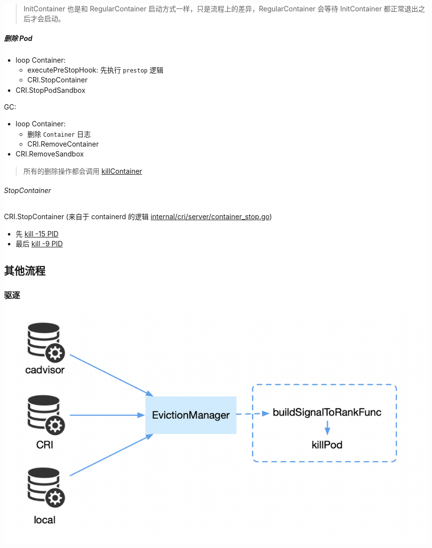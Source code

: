 > InitContainer 也是和 RegularContainer 启动方式一样，只是流程上的差异，RegularContainer 会等待 InitContainer 都正常退出之后才会启动。

##### 删除 Pod

* loop Container:
  * executePreStopHook: 先执行 `prestop` 逻辑
  * CRI.StopContainer
* CRI.StopPodSandbox

GC:

* loop Container:
  * 删除 `Container` 日志
  * CRI.RemoveContainer
* CRI.RemoveSandbox

> 所有的删除操作都会调用 [killContainer](https://github.com/kubernetes/kubernetes/blob/v1.30.2/pkg/kubelet/kuberuntime/kuberuntime_container.go#L732)

###### StopContainer

CRI.StopContainer (来自于 containerd 的逻辑 [internal/cri/server/container_stop.go](https://github.com/containerd/containerd/blob/27de5fe/internal/cri/server/container_stop.go#L38))

* 先 [kill -15 PID](https://github.com/containerd/containerd/blob/27de5fe/internal/cri/server/container_stop.go#L124)
* 最后 [kill -9 PID](https://github.com/containerd/containerd/blob/27de5fe/internal/cri/server/container_stop.go#L186)

## 其他流程

### 驱逐

![evication.png](../images/PodLifecycleManager/evication.png)
